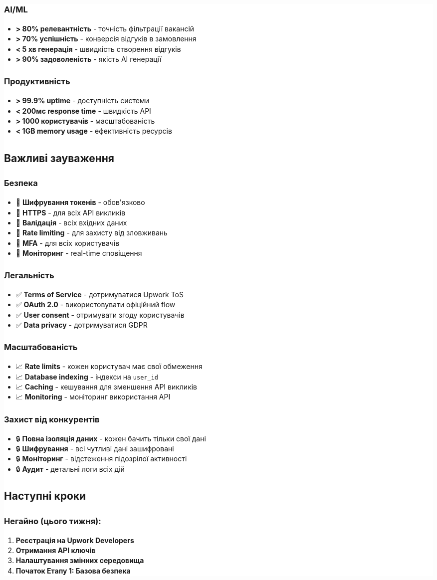 ### **AI/ML**
- **> 80% релевантність** - точність фільтрації вакансій
- **> 70% успішність** - конверсія відгуків в замовлення
- **< 5 хв генерація** - швидкість створення відгуків
- **> 90% задоволеність** - якість AI генерації

### **Продуктивність**
- **> 99.9% uptime** - доступність системи
- **< 200мс response time** - швидкість API
- **> 1000 користувачів** - масштабованість
- **< 1GB memory usage** - ефективність ресурсів

## Важливі зауваження

### **Безпека**
- 🔐 **Шифрування токенів** - обов'язково
- 🔐 **HTTPS** - для всіх API викликів
- 🔐 **Валідація** - всіх вхідних даних
- 🔐 **Rate limiting** - для захисту від зловживань
- 🔐 **MFA** - для всіх користувачів
- 🔐 **Моніторинг** - real-time сповіщення

### **Легальність**
- ✅ **Terms of Service** - дотримуватися Upwork ToS
- ✅ **OAuth 2.0** - використовувати офіційний flow
- ✅ **User consent** - отримувати згоду користувачів
- ✅ **Data privacy** - дотримуватися GDPR

### **Масштабованість**
- 📈 **Rate limits** - кожен користувач має свої обмеження
- 📈 **Database indexing** - індекси на `user_id`
- 📈 **Caching** - кешування для зменшення API викликів
- 📈 **Monitoring** - моніторинг використання API

### **Захист від конкурентів**
- 🔒 **Повна ізоляція даних** - кожен бачить тільки свої дані
- 🔒 **Шифрування** - всі чутливі дані зашифровані
- 🔒 **Моніторинг** - відстеження підозрілої активності
- 🔒 **Аудит** - детальні логи всіх дій

## Наступні кроки

### Негайно (цього тижня):
1. **Реєстрація на Upwork Developers**
2. **Отримання API ключів**
3. **Налаштування змінних середовища**
4. **Початок Етапу 1: Базова безпека**
